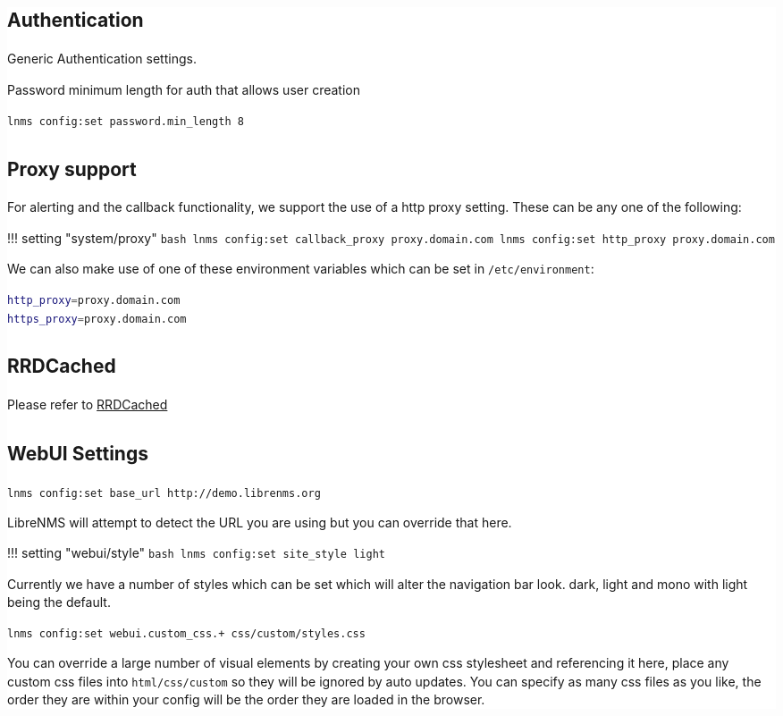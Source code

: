 ## Authentication

Generic Authentication settings.

Password minimum length for auth that allows user creation

```bash
lnms config:set password.min_length 8
```

## Proxy support

For alerting and the callback functionality, we support the use of a
http proxy setting. These can be any one of the following:

!!! setting "system/proxy"
    ```bash
    lnms config:set callback_proxy proxy.domain.com
    lnms config:set http_proxy proxy.domain.com
    ```

We can also make use of one of these environment variables which can be set in `/etc/environment`:

```bash
http_proxy=proxy.domain.com
https_proxy=proxy.domain.com
```

## RRDCached

Please refer to [RRDCached](../Extensions/RRDCached.md)

## WebUI Settings

```bash
lnms config:set base_url http://demo.librenms.org
```

LibreNMS will attempt to detect the URL you are using but you can override that here.

!!! setting "webui/style"
    ```bash
    lnms config:set site_style light
    ```

Currently we have a number of styles which can be set which will alter
the navigation bar look. dark, light and mono with light being the default.

```bash
lnms config:set webui.custom_css.+ css/custom/styles.css
```

You can override a large number of visual elements by creating your
own css stylesheet and referencing it here, place any custom css files
into  `html/css/custom` so they will be ignored by auto updates. You
can specify as many css files as you like, the order they are within
your config will be the order they are loaded in the browser.
